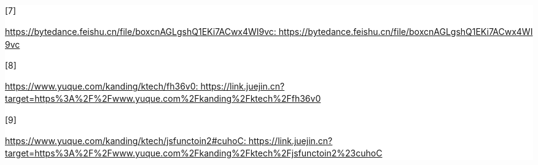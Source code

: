 [7]

https://bytedance.feishu.cn/file/boxcnAGLgshQ1EKi7ACwx4WI9vc: https://bytedance.feishu.cn/file/boxcnAGLgshQ1EKi7ACwx4WI9vc

[8]

https://www.yuque.com/kanding/ktech/fh36v0: https://link.juejin.cn?target=https%3A%2F%2Fwww.yuque.com%2Fkanding%2Fktech%2Ffh36v0

[9]

https://www.yuque.com/kanding/ktech/jsfunctoin2#cuhoC: https://link.juejin.cn?target=https%3A%2F%2Fwww.yuque.com%2Fkanding%2Fktech%2Fjsfunctoin2%23cuhoC